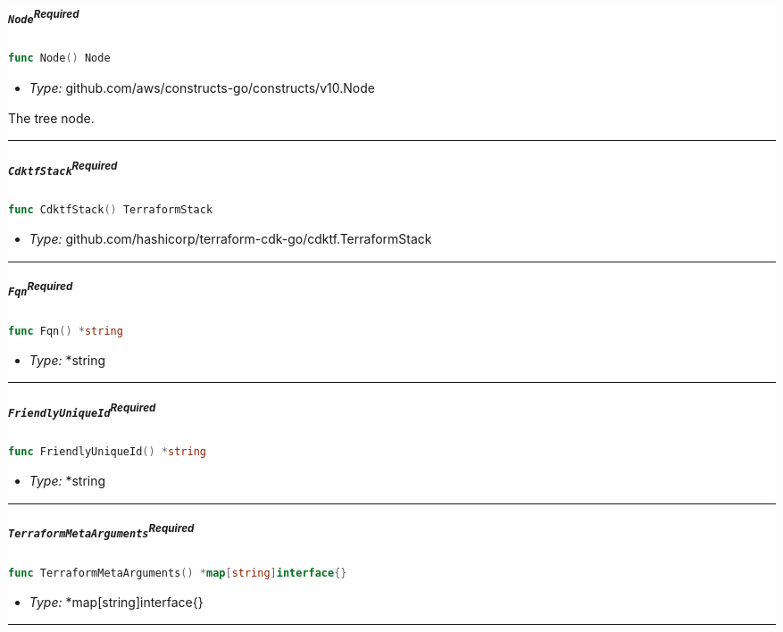 
##### `Node`<sup>Required</sup> <a name="Node" id="@cdktf/provider-gitlab.dataGitlabUsers.DataGitlabUsers.property.node"></a>

```go
func Node() Node
```

- *Type:* github.com/aws/constructs-go/constructs/v10.Node

The tree node.

---

##### `CdktfStack`<sup>Required</sup> <a name="CdktfStack" id="@cdktf/provider-gitlab.dataGitlabUsers.DataGitlabUsers.property.cdktfStack"></a>

```go
func CdktfStack() TerraformStack
```

- *Type:* github.com/hashicorp/terraform-cdk-go/cdktf.TerraformStack

---

##### `Fqn`<sup>Required</sup> <a name="Fqn" id="@cdktf/provider-gitlab.dataGitlabUsers.DataGitlabUsers.property.fqn"></a>

```go
func Fqn() *string
```

- *Type:* *string

---

##### `FriendlyUniqueId`<sup>Required</sup> <a name="FriendlyUniqueId" id="@cdktf/provider-gitlab.dataGitlabUsers.DataGitlabUsers.property.friendlyUniqueId"></a>

```go
func FriendlyUniqueId() *string
```

- *Type:* *string

---

##### `TerraformMetaArguments`<sup>Required</sup> <a name="TerraformMetaArguments" id="@cdktf/provider-gitlab.dataGitlabUsers.DataGitlabUsers.property.terraformMetaArguments"></a>

```go
func TerraformMetaArguments() *map[string]interface{}
```

- *Type:* *map[string]interface{}

---
